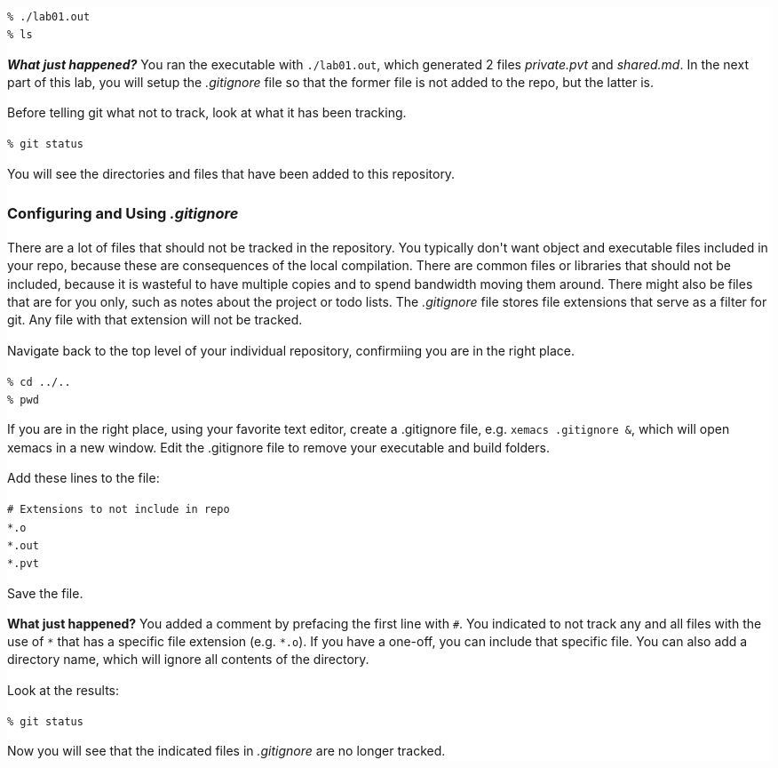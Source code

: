 ```
% ./lab01.out
% ls
```
**_What just happened?_** You ran the executable with `./lab01.out`, which generated 2 files _private.pvt_ and _shared.md_. In the next part of this lab, you will setup the _.gitignore_ file so that the former file is not added to the repo, but the latter is.

Before telling git what not to track, look at what it has been tracking.

```
% git status
```

You will see the directories and files that have been added to this repository.

### Configuring and Using _.gitignore_

There are a lot of files that should not be tracked in the repository. You typically don't want object and executable files included in your repo, because these are consequences of the local compilation. There are common files or libraries that should not be included, because it is wasteful to have multiple copies and to spend bandwidth moving them around. There might also be files that are for you only, such as notes about the project or todo lists. The _.gitignore_ file stores file extensions that serve as a filter for git. Any file with that extension will not be tracked.

Navigate back to the top level of your individual repository, confirmiing you are in the right place.

```
% cd ../..
% pwd
```

If you are in the right place, using your favorite text editor, create a .gitignore file, e.g. `xemacs .gitignore &`, which will open xemacs in a new window. Edit the .gitignore file to remove your executable and build folders.

Add these lines to the file:
```
# Extensions to not include in repo
*.o
*.out
*.pvt
```

Save the file.

**What just happened?** You added a comment by prefacing the first line with `#`. You indicated to not track any and all files with the use of `*` that has a specific file extension (e.g. `*.o`). If you have a one-off, you can include that specific file. You can also add a directory name, which will ignore all contents of the directory.

Look at the results:
```
% git status
```

Now you will see that the indicated files in _.gitignore_ are no longer tracked.
